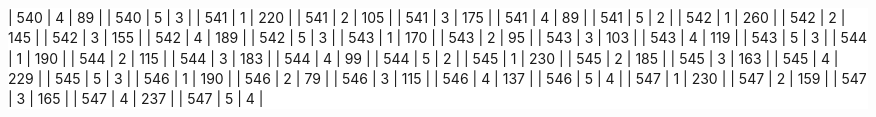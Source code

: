| 540                | 4                | 89        |
| 540                | 5                | 3         |
| 541                | 1                | 220       |
| 541                | 2                | 105       |
| 541                | 3                | 175       |
| 541                | 4                | 89        |
| 541                | 5                | 2         |
| 542                | 1                | 260       |
| 542                | 2                | 145       |
| 542                | 3                | 155       |
| 542                | 4                | 189       |
| 542                | 5                | 3         |
| 543                | 1                | 170       |
| 543                | 2                | 95        |
| 543                | 3                | 103       |
| 543                | 4                | 119       |
| 543                | 5                | 3         |
| 544                | 1                | 190       |
| 544                | 2                | 115       |
| 544                | 3                | 183       |
| 544                | 4                | 99        |
| 544                | 5                | 2         |
| 545                | 1                | 230       |
| 545                | 2                | 185       |
| 545                | 3                | 163       |
| 545                | 4                | 229       |
| 545                | 5                | 3         |
| 546                | 1                | 190       |
| 546                | 2                | 79        |
| 546                | 3                | 115       |
| 546                | 4                | 137       |
| 546                | 5                | 4         |
| 547                | 1                | 230       |
| 547                | 2                | 159       |
| 547                | 3                | 165       |
| 547                | 4                | 237       |
| 547                | 5                | 4         |
